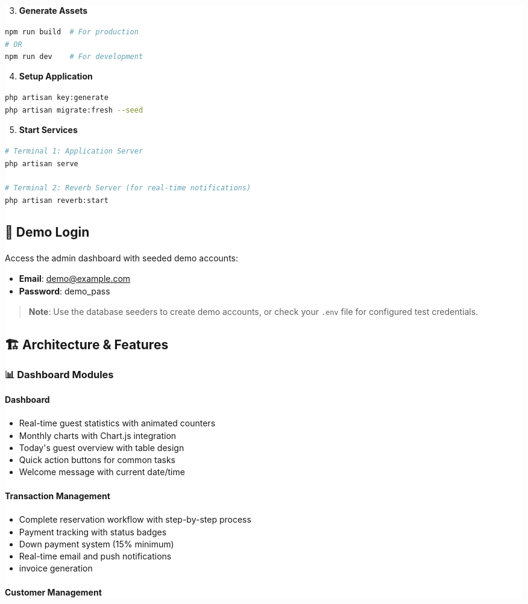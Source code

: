 3. **Generate Assets**

```bash
npm run build  # For production
# OR
npm run dev    # For development
```

4. **Setup Application**

```bash
php artisan key:generate
php artisan migrate:fresh --seed
```

5. **Start Services**

```bash
# Terminal 1: Application Server
php artisan serve

# Terminal 2: Reverb Server (for real-time notifications)
php artisan reverb:start
```

## 🔐 Demo Login

Access the admin dashboard with seeded demo accounts:

- **Email**: <demo@example.com>
- **Password**: demo_pass

> **Note**: Use the database seeders to create demo accounts, or check your `.env` file for configured test credentials.

## 🏗️ Architecture & Features

### 📊 Dashboard Modules

#### **Dashboard**

- Real-time guest statistics with animated counters
- Monthly charts with Chart.js integration
- Today's guest overview with table design
- Quick action buttons for common tasks
- Welcome message with current date/time

#### **Transaction Management**

- Complete reservation workflow with step-by-step process
- Payment tracking with status badges
- Down payment system (15% minimum)
- Real-time email and push notifications
- invoice generation

#### **Customer Management**

